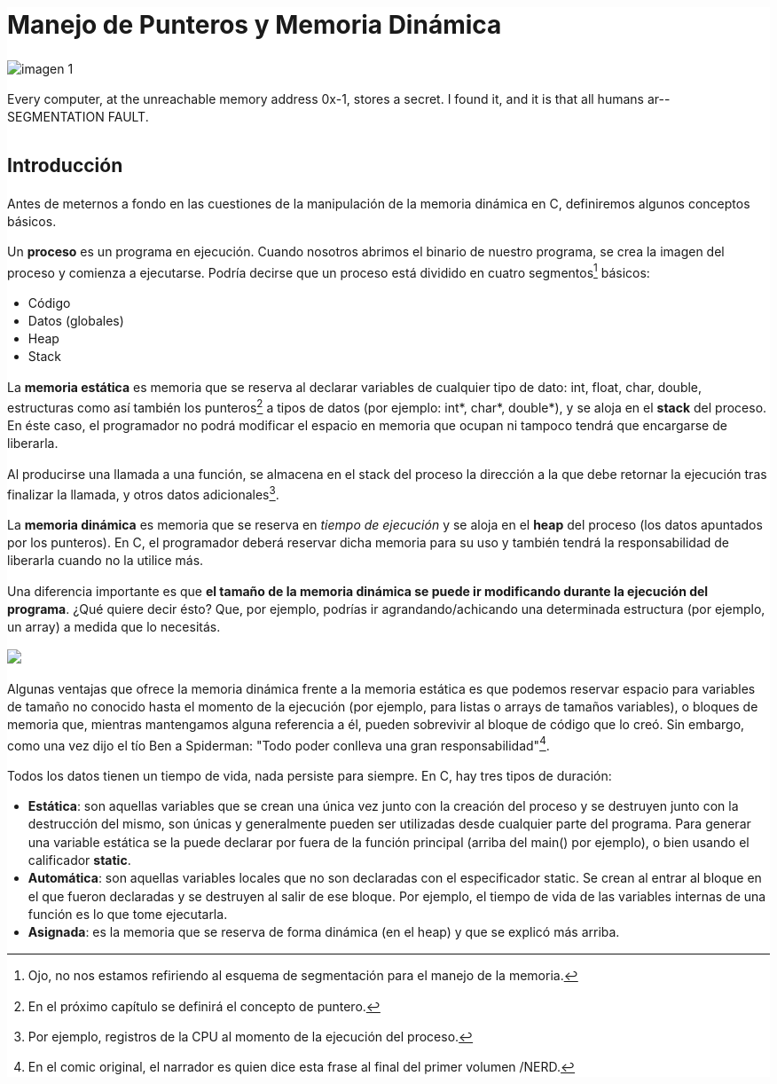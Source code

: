 # Manejo de Punteros y Memoria Dinámica

![imagen 1](/img/guias/punteros-memoria-dinamica/imagen1.png)

Every computer, at the unreachable memory address 0x-1, stores a secret.  I found it, and it is that all humans ar-- SEGMENTATION FAULT.

## Introducción

Antes de meternos a fondo en las cuestiones de la manipulación de la memoria dinámica en C, definiremos algunos conceptos básicos.

Un **proceso** es un programa en ejecución. Cuando nosotros abrimos el binario de nuestro programa, se crea la imagen del proceso y comienza a ejecutarse. Podría decirse que un proceso está dividido en cuatro segmentos[^1] básicos:
- Código
- Datos (globales)
- Heap
- Stack

La **memoria estática** es memoria que se reserva al declarar variables de cualquier tipo de dato: int, float, char, double, estructuras como así también los punteros[^2] a tipos de datos (por ejemplo: int*, char*, double*), y se aloja en el **stack** del proceso. En éste caso, el programador no podrá modificar el espacio en memoria que ocupan ni tampoco tendrá que encargarse de liberarla.

Al producirse una llamada a una función, se almacena en el stack del proceso la dirección a la que debe retornar la ejecución tras finalizar la llamada, y otros datos adicionales[^3].

La **memoria dinámica** es memoria que se reserva en *tiempo de ejecución* y se aloja en el **heap** del proceso (los datos apuntados por los punteros). En C, el programador deberá reservar dicha memoria para su uso y también tendrá la responsabilidad de liberarla cuando no la utilice más.

Una diferencia importante es que **el tamaño de la memoria dinámica se puede ir modificando durante la ejecución del programa**. ¿Qué quiere decir ésto? Que, por ejemplo, podrías ir agrandando/achicando una determinada estructura (por ejemplo, un array) a medida que lo necesitás.

<div style="background-color: white">
<img src="/img/guias/punteros-memoria-dinamica/imagen2.png" >
</div>




Algunas ventajas que ofrece la memoria dinámica frente a la memoria estática es que podemos reservar espacio para variables de tamaño no conocido hasta el momento de la ejecución (por ejemplo, para listas o arrays de tamaños variables), o bloques de memoria que, mientras mantengamos alguna referencia a él, pueden sobrevivir al bloque de código que lo creó. Sin embargo, como una vez dijo el tío Ben a Spiderman: "Todo poder conlleva una gran responsabilidad"[^4].

Todos los datos tienen un tiempo de vida, nada persiste para siempre. En C, hay tres tipos de duración:
- **Estática**: son aquellas variables que se crean una única vez junto con la creación del proceso y se destruyen junto con la destrucción del mismo, son únicas y generalmente pueden ser utilizadas desde cualquier parte del programa. Para generar una variable estática se la puede declarar por fuera de la función principal (arriba del main() por ejemplo), o bien usando el calificador **static**.
- **Automática**: son aquellas variables locales que no son declaradas con el especificador static. Se crean al entrar al bloque en el que fueron declaradas y se destruyen al salir de ese bloque. Por ejemplo, el tiempo de vida de las variables internas de una función es lo que tome ejecutarla.
- **Asignada**: es la memoria que se reserva de forma dinámica (en el heap) y que se explicó más arriba.


[^1]: Ojo, no nos estamos refiriendo al esquema de segmentación para el manejo de la memoria.
[^2]: En el próximo capítulo se definirá el concepto de puntero.
[^3]: Por ejemplo, registros de la CPU al momento de la ejecución del proceso.
[^4]: En el comic original, el narrador es quien dice esta frase al final del primer volumen /NERD.
[^5]: La traducción correcta de library es biblioteca y NO “librería”.
[^6]: `malloc()` es una abreviatura de “**m**emory **allo**cate”.
[^7]: En C89 estábamos obligados, cada vez que llamábamos a malloc, a castear el puntero retornado por malloc al tipo de dato que estemos usando. En C99 esto ya no es necesario.
[^8]: Si corremos ésto en una computadora con un sistema operativo y compilador de 32 bits no vamos a tener problemas. Sin embargo, si nuestro sistema operativo/compilador es de otra cantidad (64 bits) vamos a tener problemas. [Acá está explicado](#el-problema-del-tipo-de-dato-"int").
[^9]: [Dereference operator](http://en.wikipedia.org/wiki/Dereference_operator)
[^10]: Ojo, son dos caracteres: - y > (menos y mayor). No busques un caracter que sea la flecha :)
[^11]: [memcpy(dest, source, length)](https://linux.die.net/man/3/memcpy), donde dest es la variable donde se guardará el dato copiado, source es la variable de donde se copiará los datos y length la cantidad de bytes que deseamos copiar.
[^12]: Un **string** se diferencia de un **stream** en que al final del array de caracteres hay un carácter especial ‘\0’ que indica fin de cadena. Como nuestro objetivo es copiar un string, debemos agregar éste caracter a mano.
[^13]: En realidad, cualquier operación de reserva de memoria dinámica, como calloc(), malloc() o realloc().
[^14]: Más info [acá](http://www.nongnu.org/avr-libc/user-manual/group__avr__stdint.html).